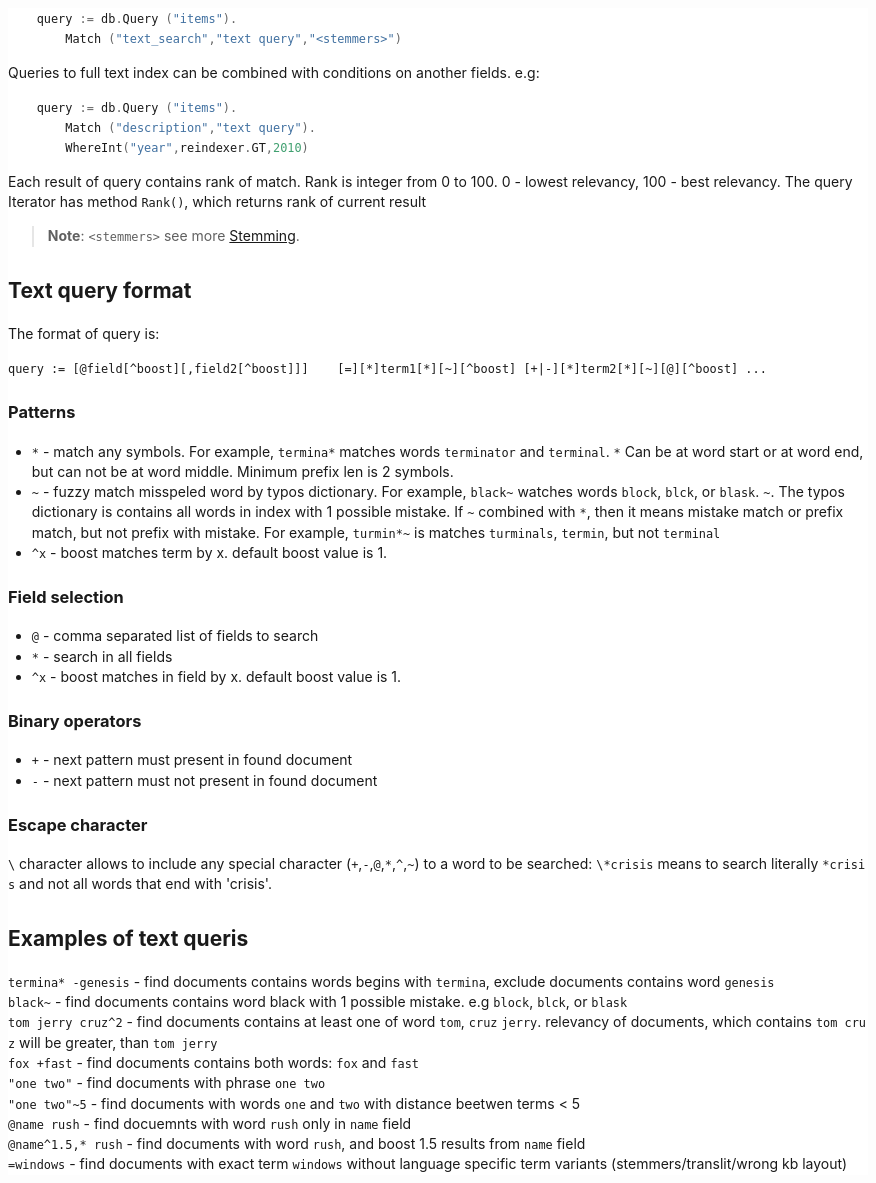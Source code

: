 ```go
	query := db.Query ("items").
		Match ("text_search","text query","<stemmers>")
```

Queries to full text index can be combined with conditions on another fields. e.g:

```go
	query := db.Query ("items").
		Match ("description","text query").
		WhereInt("year",reindexer.GT,2010)
```

Each result of query contains rank of match. Rank is integer from 0 to 100. 0 - lowest relevancy, 100 - best relevancy. The query Iterator has method `Rank()`, which returns rank of current result

> **Note**: `<stemmers>` see more [Stemming](https://en.wikipedia.org/wiki/Stemming).

## Text query format

The format of query is:

`query := [@field[^boost][,field2[^boost]]]    [=][*]term1[*][~][^boost] [+|-][*]term2[*][~][@][^boost] ...`

### Patterns
- `*` - match any symbols. For example, `termina*` matches words `terminator` and `terminal`. `*` Can be at word start or at word end, but can not be at word middle. Minimum prefix len is 2 symbols.
- `~` - fuzzy match misspeled word by typos dictionary. For example, `black~` watches words `block`, `blck`, or `blask`. `~`. The typos dictionary is contains all words in index with 1 possible mistake. If `~` combined with `*`, then it means mistake match or prefix match, but not prefix with mistake. For example, `turmin*~` is matches `turminals`, `termin`, but not `terminal`
- `^x` - boost matches term by x. default boost value is 1.

### Field selection
- `@` - comma separated list of fields to search
- `*` - search in all fields
- `^x` - boost matches in field by x. default boost value is 1.

### Binary operators
- `+` - next pattern must present in found document
- `-` - next pattern must not present in found document

### Escape character
`\` character allows to include any special character (`+`,`-`,`@`,`*`,`^`,`~`) to a word to be searched:
`\*crisis` means to search literally `*crisis` and not all words that end with 'crisis'. 

## Examples of text queris

`termina* -genesis` - find documents contains words begins with `termina`, exclude documents contains word `genesis`  
`black~` - find documents contains word black with 1 possible mistake. e.g `block`, `blck`, or `blask`  
`tom jerry cruz^2` - find documents contains at least one of word `tom`, `cruz` `jerry`. relevancy of documents, which contains `tom cruz` will be greater, than `tom jerry`  
`fox +fast` - find documents contains both words: `fox` and `fast`  
`"one two"` - find documents with phrase `one two`  
`"one two"~5` - find documents with words `one` and `two` with distance beetwen terms < 5  
`@name rush` - find docuemnts with word `rush` only in `name` field  
`@name^1.5,* rush` - find documents with word `rush`, and boost 1.5 results from `name` field  
`=windows` - find documents with exact term `windows` without language specific term variants (stemmers/translit/wrong kb layout)  

